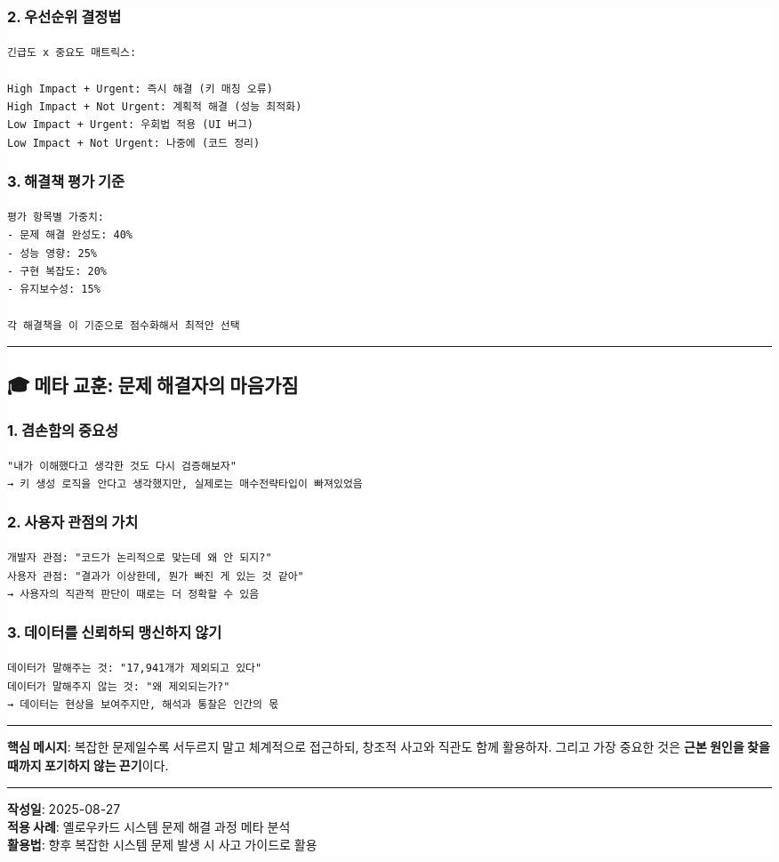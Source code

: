 ### 2. 우선순위 결정법
```
긴급도 x 중요도 매트릭스:

High Impact + Urgent: 즉시 해결 (키 매칭 오류)
High Impact + Not Urgent: 계획적 해결 (성능 최적화)
Low Impact + Urgent: 우회법 적용 (UI 버그)
Low Impact + Not Urgent: 나중에 (코드 정리)
```

### 3. 해결책 평가 기준
```
평가 항목별 가중치:
- 문제 해결 완성도: 40%
- 성능 영향: 25%
- 구현 복잡도: 20%
- 유지보수성: 15%

각 해결책을 이 기준으로 점수화해서 최적안 선택
```

---

## 🎓 메타 교훈: 문제 해결자의 마음가짐

### 1. 겸손함의 중요성
```
"내가 이해했다고 생각한 것도 다시 검증해보자"
→ 키 생성 로직을 안다고 생각했지만, 실제로는 매수전략타입이 빠져있었음
```

### 2. 사용자 관점의 가치
```
개발자 관점: "코드가 논리적으로 맞는데 왜 안 되지?"
사용자 관점: "결과가 이상한데, 뭔가 빠진 게 있는 것 같아"
→ 사용자의 직관적 판단이 때로는 더 정확할 수 있음
```

### 3. 데이터를 신뢰하되 맹신하지 않기
```
데이터가 말해주는 것: "17,941개가 제외되고 있다"
데이터가 말해주지 않는 것: "왜 제외되는가?"
→ 데이터는 현상을 보여주지만, 해석과 통찰은 인간의 몫
```

---

**핵심 메시지**: 
복잡한 문제일수록 서두르지 말고 체계적으로 접근하되, 창조적 사고와 직관도 함께 활용하자. 그리고 가장 중요한 것은 **근본 원인을 찾을 때까지 포기하지 않는 끈기**이다.

---

**작성일**: 2025-08-27  
**적용 사례**: 옐로우카드 시스템 문제 해결 과정 메타 분석  
**활용법**: 향후 복잡한 시스템 문제 발생 시 사고 가이드로 활용
